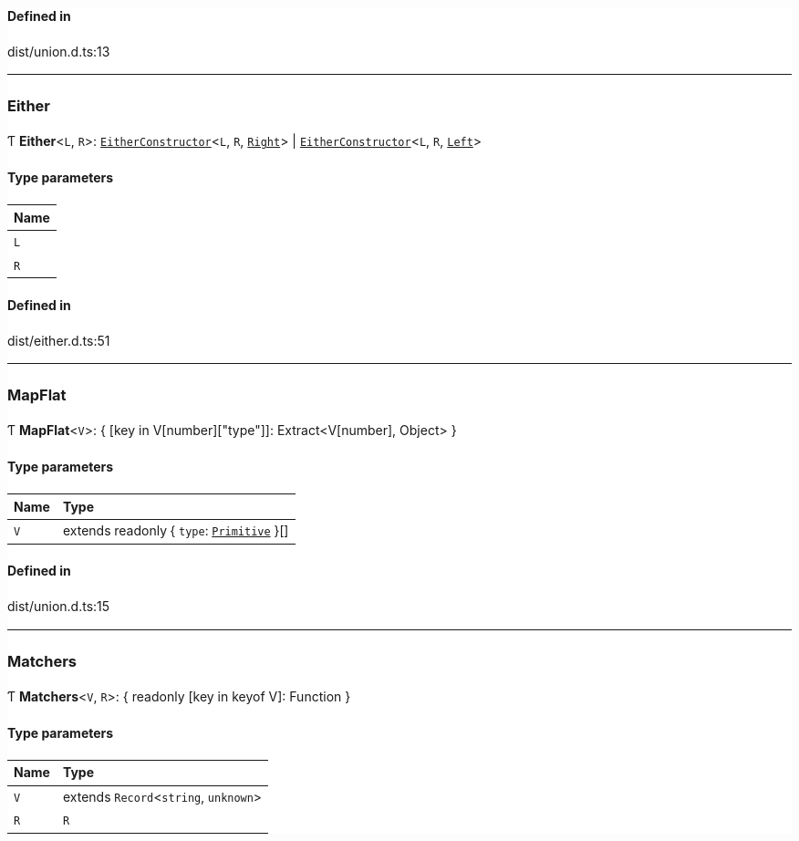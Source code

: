 #### Defined in

dist/union.d.ts:13

___

### Either

Ƭ **Either**<`L`, `R`\>: [`EitherConstructor`](../classes/internal_.EitherConstructor.md)<`L`, `R`, [`Right`](internal_.md#right)\> \| [`EitherConstructor`](../classes/internal_.EitherConstructor.md)<`L`, `R`, [`Left`](internal_.md#left)\>

#### Type parameters

| Name |
| :------ |
| `L` |
| `R` |

#### Defined in

dist/either.d.ts:51

___

### MapFlat

Ƭ **MapFlat**<`V`\>: { [key in V[number]["type"]]: Extract<V[number], Object\> }

#### Type parameters

| Name | Type |
| :------ | :------ |
| `V` | extends readonly { `type`: [`Primitive`](internal_.md#primitive)  }[] |

#### Defined in

dist/union.d.ts:15

___

### Matchers

Ƭ **Matchers**<`V`, `R`\>: { readonly [key in keyof V]: Function }

#### Type parameters

| Name | Type |
| :------ | :------ |
| `V` | extends `Record`<`string`, `unknown`\> |
| `R` | `R` |
